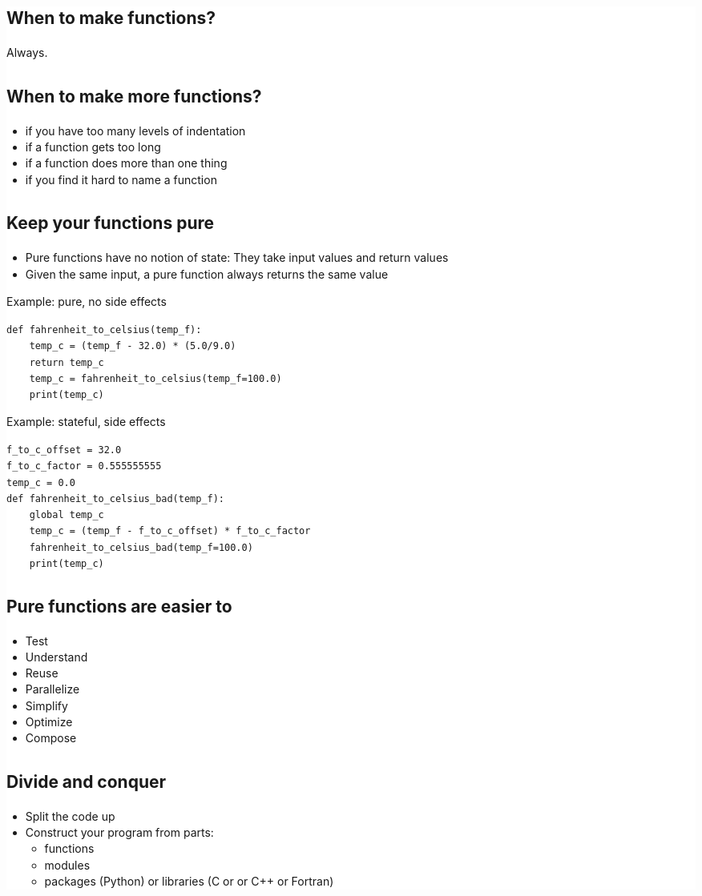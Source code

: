 ## When to make functions?

Always.

## When to make more functions?
- if you have too many levels of indentation
- if a function gets too long
- if a function does more than one thing
- if you find it hard to name a function

## Keep your functions pure

- Pure functions have no notion of state: They take input values and return values
- Given the same input, a pure function always returns the same value

Example: pure, no side effects
```python=
def fahrenheit_to_celsius(temp_f):
    temp_c = (temp_f - 32.0) * (5.0/9.0)
    return temp_c
    temp_c = fahrenheit_to_celsius(temp_f=100.0)
    print(temp_c)
```

Example: stateful, side effects
```python=
f_to_c_offset = 32.0
f_to_c_factor = 0.555555555
temp_c = 0.0
def fahrenheit_to_celsius_bad(temp_f):
    global temp_c
    temp_c = (temp_f - f_to_c_offset) * f_to_c_factor
    fahrenheit_to_celsius_bad(temp_f=100.0)
    print(temp_c)
```

## Pure functions are easier to

- Test
- Understand
- Reuse
- Parallelize
- Simplify
- Optimize
- Compose

## Divide and conquer

- Split the code up
- Construct your program from parts:
  - functions
  - modules
  - packages (Python) or libraries (C or or C++ or Fortran)
